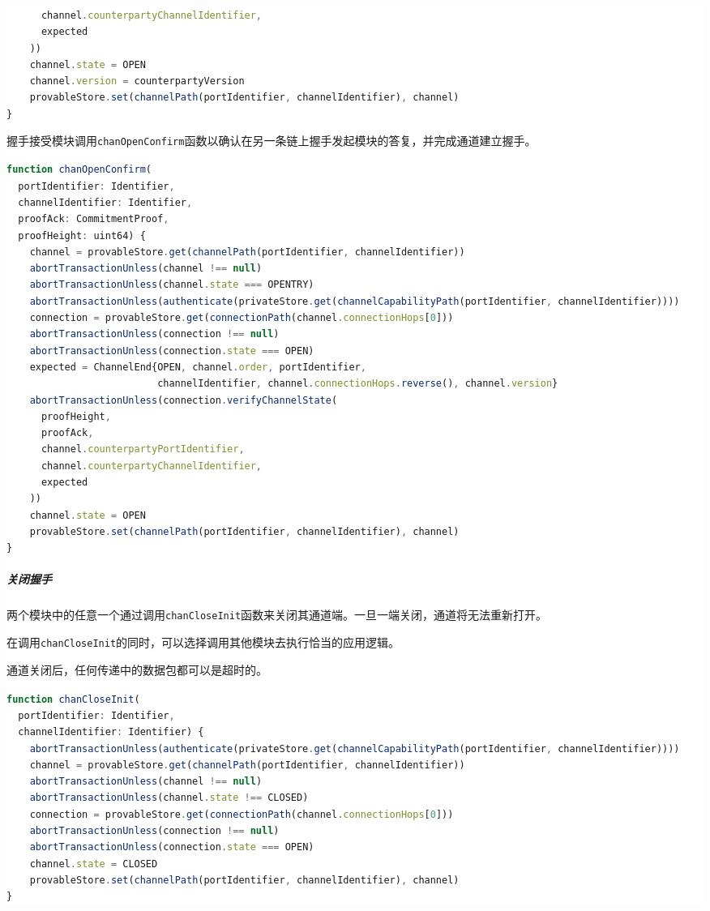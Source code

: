 ```typescript
      channel.counterpartyChannelIdentifier,
      expected
    ))
    channel.state = OPEN
    channel.version = counterpartyVersion
    provableStore.set(channelPath(portIdentifier, channelIdentifier), channel)
}
```

握手接受模块调用`chanOpenConfirm`函数以确认在另一条链上握手发起模块的答复，并完成通道建立握手。

```typescript
function chanOpenConfirm(
  portIdentifier: Identifier,
  channelIdentifier: Identifier,
  proofAck: CommitmentProof,
  proofHeight: uint64) {
    channel = provableStore.get(channelPath(portIdentifier, channelIdentifier))
    abortTransactionUnless(channel !== null)
    abortTransactionUnless(channel.state === OPENTRY)
    abortTransactionUnless(authenticate(privateStore.get(channelCapabilityPath(portIdentifier, channelIdentifier))))
    connection = provableStore.get(connectionPath(channel.connectionHops[0]))
    abortTransactionUnless(connection !== null)
    abortTransactionUnless(connection.state === OPEN)
    expected = ChannelEnd{OPEN, channel.order, portIdentifier,
                          channelIdentifier, channel.connectionHops.reverse(), channel.version}
    abortTransactionUnless(connection.verifyChannelState(
      proofHeight,
      proofAck,
      channel.counterpartyPortIdentifier,
      channel.counterpartyChannelIdentifier,
      expected
    ))
    channel.state = OPEN
    provableStore.set(channelPath(portIdentifier, channelIdentifier), channel)
}
```

##### 关闭握手

两个模块中的任意一个通过调用`chanCloseInit`函数来关闭其通道端。一旦一端关闭，通道将无法重新打开。

在调用`chanCloseInit`的同时，可以选择调用其他模块去执行恰当的应用逻辑。

通道关闭后，任何传递中的数据包都可以是超时的。

```typescript
function chanCloseInit(
  portIdentifier: Identifier,
  channelIdentifier: Identifier) {
    abortTransactionUnless(authenticate(privateStore.get(channelCapabilityPath(portIdentifier, channelIdentifier))))
    channel = provableStore.get(channelPath(portIdentifier, channelIdentifier))
    abortTransactionUnless(channel !== null)
    abortTransactionUnless(channel.state !== CLOSED)
    connection = provableStore.get(connectionPath(channel.connectionHops[0]))
    abortTransactionUnless(connection !== null)
    abortTransactionUnless(connection.state === OPEN)
    channel.state = CLOSED
    provableStore.set(channelPath(portIdentifier, channelIdentifier), channel)
}
```
